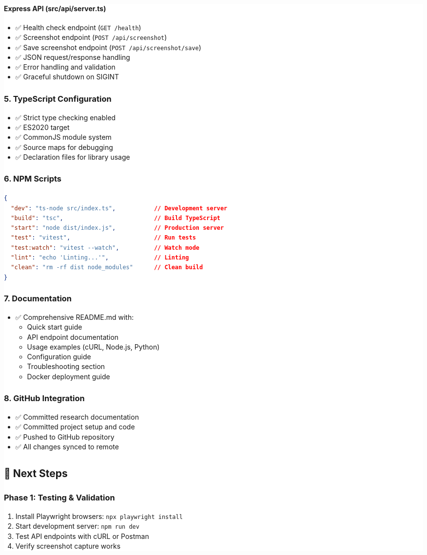#### Express API (src/api/server.ts)
- ✅ Health check endpoint (`GET /health`)
- ✅ Screenshot endpoint (`POST /api/screenshot`)
- ✅ Save screenshot endpoint (`POST /api/screenshot/save`)
- ✅ JSON request/response handling
- ✅ Error handling and validation
- ✅ Graceful shutdown on SIGINT

### 5. TypeScript Configuration
- ✅ Strict type checking enabled
- ✅ ES2020 target
- ✅ CommonJS module system
- ✅ Source maps for debugging
- ✅ Declaration files for library usage

### 6. NPM Scripts
```json
{
  "dev": "ts-node src/index.ts",           // Development server
  "build": "tsc",                          // Build TypeScript
  "start": "node dist/index.js",           // Production server
  "test": "vitest",                        // Run tests
  "test:watch": "vitest --watch",          // Watch mode
  "lint": "echo 'Linting...'",             // Linting
  "clean": "rm -rf dist node_modules"      // Clean build
}
```

### 7. Documentation
- ✅ Comprehensive README.md with:
  - Quick start guide
  - API endpoint documentation
  - Usage examples (cURL, Node.js, Python)
  - Configuration guide
  - Troubleshooting section
  - Docker deployment guide

### 8. GitHub Integration
- ✅ Committed research documentation
- ✅ Committed project setup and code
- ✅ Pushed to GitHub repository
- ✅ All changes synced to remote

## 🚀 Next Steps

### Phase 1: Testing & Validation
1. Install Playwright browsers: `npx playwright install`
2. Start development server: `npm run dev`
3. Test API endpoints with cURL or Postman
4. Verify screenshot capture works
